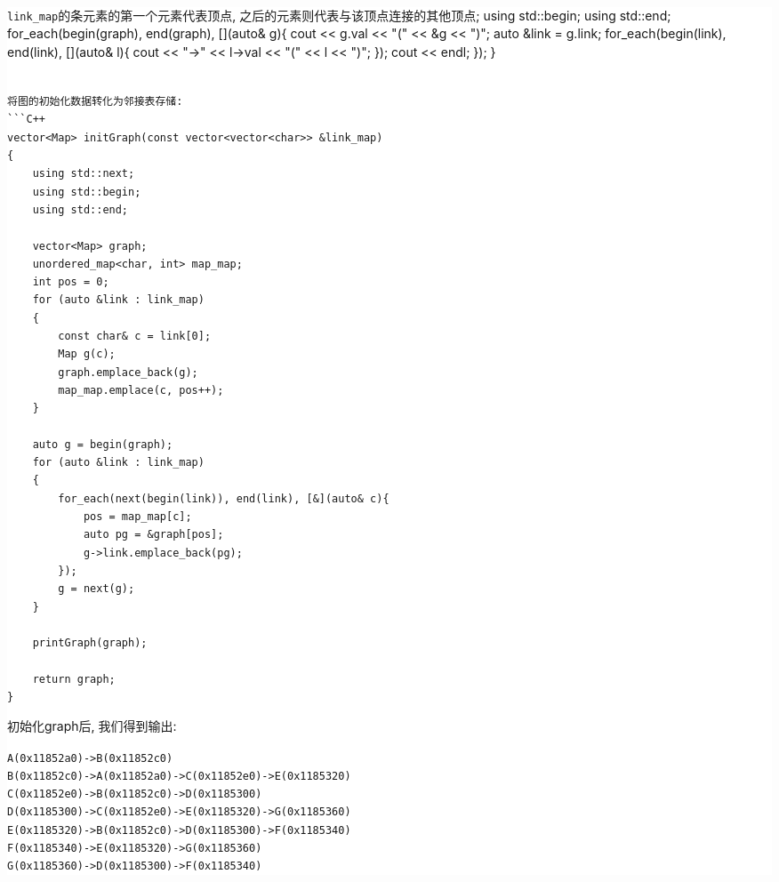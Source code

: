 ```link_map```的条元素的第一个元素代表顶点, 之后的元素则代表与该顶点连接的其他顶点;
    using std::begin;
    using std::end;
    for_each(begin(graph), end(graph), [](auto& g){
        cout << g.val << "(" << &g << ")";
        auto &link = g.link;
        for_each(begin(link), end(link), [](auto& l){
            cout << "->" << l->val << "(" << l << ")";
        });
        cout << endl;
    });
}
```

将图的初始化数据转化为邻接表存储:
```C++
vector<Map> initGraph(const vector<vector<char>> &link_map)
{
    using std::next;
    using std::begin;
    using std::end;

    vector<Map> graph;
    unordered_map<char, int> map_map;
    int pos = 0;
    for (auto &link : link_map)
    {
        const char& c = link[0];
        Map g(c);
        graph.emplace_back(g);
        map_map.emplace(c, pos++);
    }

    auto g = begin(graph);
    for (auto &link : link_map)
    {
        for_each(next(begin(link)), end(link), [&](auto& c){
            pos = map_map[c];
            auto pg = &graph[pos];
            g->link.emplace_back(pg);
        });
        g = next(g);
    }

    printGraph(graph);

    return graph;
}
```
初始化graph后, 我们得到输出:
```Shell
A(0x11852a0)->B(0x11852c0)
B(0x11852c0)->A(0x11852a0)->C(0x11852e0)->E(0x1185320)
C(0x11852e0)->B(0x11852c0)->D(0x1185300)
D(0x1185300)->C(0x11852e0)->E(0x1185320)->G(0x1185360)
E(0x1185320)->B(0x11852c0)->D(0x1185300)->F(0x1185340)
F(0x1185340)->E(0x1185320)->G(0x1185360)
G(0x1185360)->D(0x1185300)->F(0x1185340)
```
